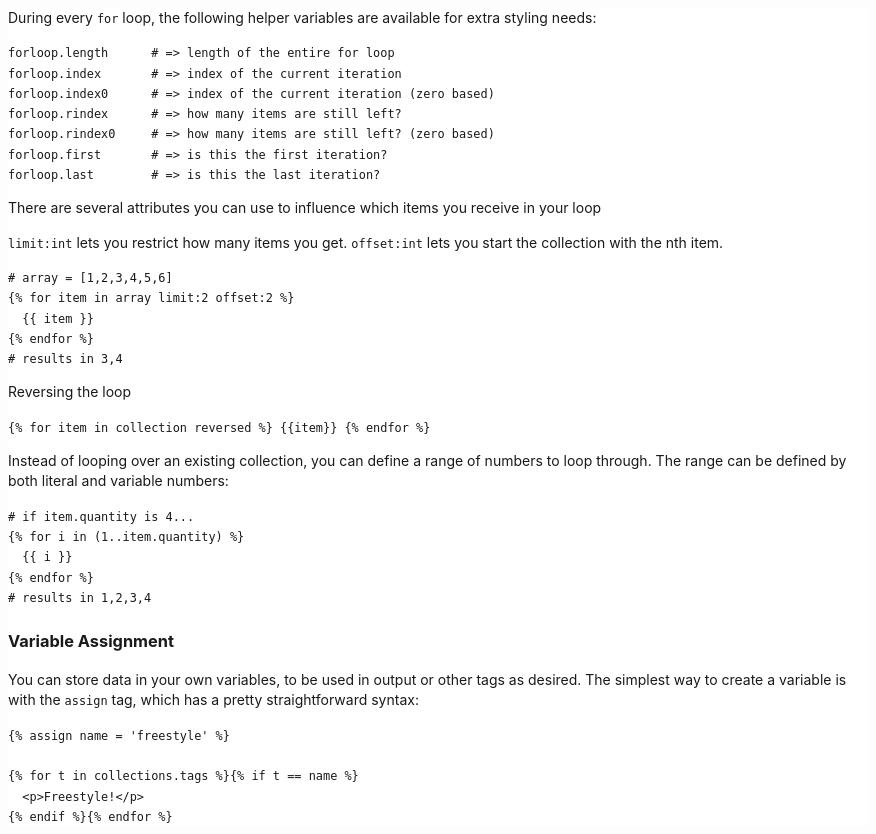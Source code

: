 During every `for` loop, the following helper variables are available for extra
styling needs:

```
forloop.length      # => length of the entire for loop
forloop.index       # => index of the current iteration
forloop.index0      # => index of the current iteration (zero based)
forloop.rindex      # => how many items are still left?
forloop.rindex0     # => how many items are still left? (zero based)
forloop.first       # => is this the first iteration?
forloop.last        # => is this the last iteration?
```

There are several attributes you can use to influence which items you receive in
your loop

`limit:int` lets you restrict how many items you get.
`offset:int` lets you start the collection with the nth item.

```
# array = [1,2,3,4,5,6]
{% for item in array limit:2 offset:2 %}
  {{ item }}
{% endfor %}
# results in 3,4
```

Reversing the loop

```
{% for item in collection reversed %} {{item}} {% endfor %}
```

Instead of looping over an existing collection, you can define a range of
numbers to loop through.  The range can be defined by both literal and variable
numbers:

```
# if item.quantity is 4...
{% for i in (1..item.quantity) %}
  {{ i }}
{% endfor %}
# results in 1,2,3,4
```

### Variable Assignment

You can store data in your own variables, to be used in output or other tags as
desired.  The simplest way to create a variable is with the `assign` tag, which
has a pretty straightforward syntax:

```
{% assign name = 'freestyle' %}

{% for t in collections.tags %}{% if t == name %}
  <p>Freestyle!</p>
{% endif %}{% endfor %}
```
